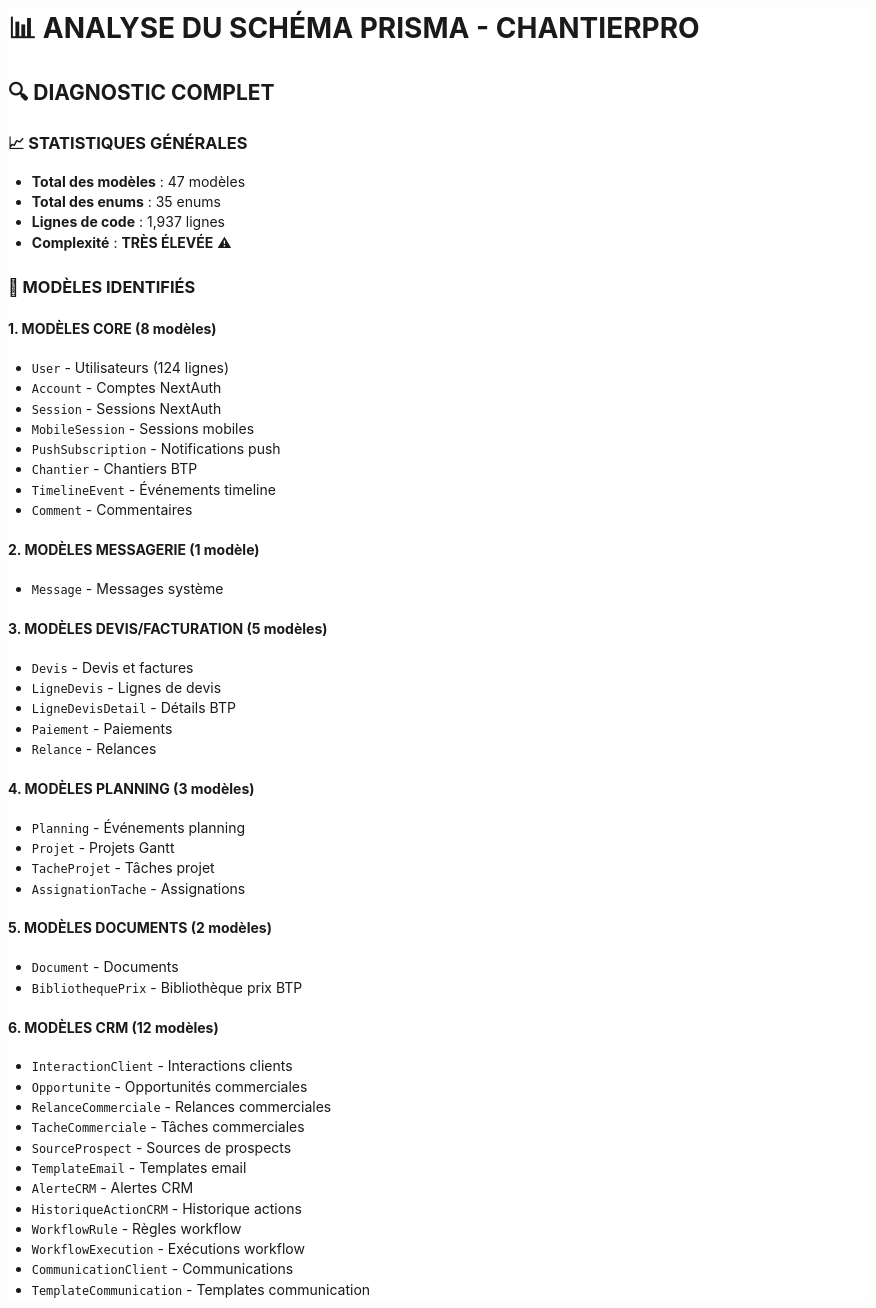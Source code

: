 # 📊 ANALYSE DU SCHÉMA PRISMA - CHANTIERPRO

## 🔍 **DIAGNOSTIC COMPLET**

### **📈 STATISTIQUES GÉNÉRALES**
- **Total des modèles** : 47 modèles
- **Total des enums** : 35 enums
- **Lignes de code** : 1,937 lignes
- **Complexité** : **TRÈS ÉLEVÉE** ⚠️

### **🎯 MODÈLES IDENTIFIÉS**

#### **1. MODÈLES CORE (8 modèles)**
- `User` - Utilisateurs (124 lignes)
- `Account` - Comptes NextAuth
- `Session` - Sessions NextAuth
- `MobileSession` - Sessions mobiles
- `PushSubscription` - Notifications push
- `Chantier` - Chantiers BTP
- `TimelineEvent` - Événements timeline
- `Comment` - Commentaires

#### **2. MODÈLES MESSAGERIE (1 modèle)**
- `Message` - Messages système

#### **3. MODÈLES DEVIS/FACTURATION (5 modèles)**
- `Devis` - Devis et factures
- `LigneDevis` - Lignes de devis
- `LigneDevisDetail` - Détails BTP
- `Paiement` - Paiements
- `Relance` - Relances

#### **4. MODÈLES PLANNING (3 modèles)**
- `Planning` - Événements planning
- `Projet` - Projets Gantt
- `TacheProjet` - Tâches projet
- `AssignationTache` - Assignations

#### **5. MODÈLES DOCUMENTS (2 modèles)**
- `Document` - Documents
- `BibliothequePrix` - Bibliothèque prix BTP

#### **6. MODÈLES CRM (12 modèles)**
- `InteractionClient` - Interactions clients
- `Opportunite` - Opportunités commerciales
- `RelanceCommerciale` - Relances commerciales
- `TacheCommerciale` - Tâches commerciales
- `SourceProspect` - Sources de prospects
- `TemplateEmail` - Templates email
- `AlerteCRM` - Alertes CRM
- `HistoriqueActionCRM` - Historique actions
- `WorkflowRule` - Règles workflow
- `WorkflowExecution` - Exécutions workflow
- `CommunicationClient` - Communications
- `TemplateCommunication` - Templates communication
